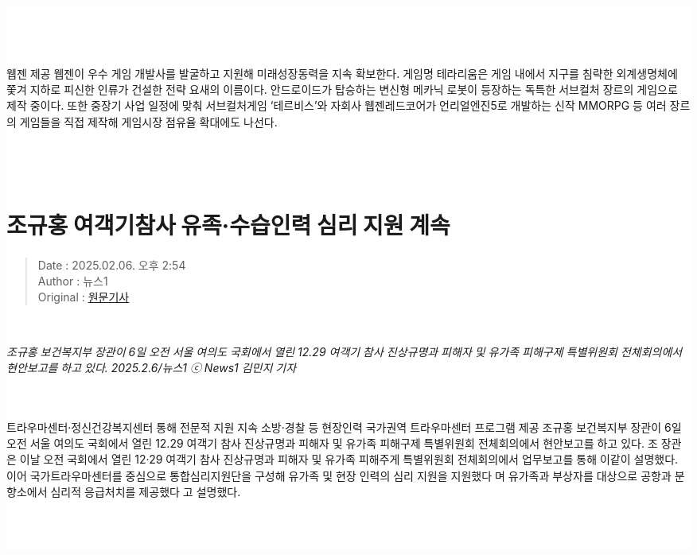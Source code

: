 <img alt="" class="_LAZY_LOADING _LAZY_LOADING_INIT_HIDE" src="https://imgnews.pstatic.net/image/396/2025/02/06/0000699571_001_20250206145411471.jpg?type=w860" id="img1" style="display: none;"></img>  
<br/><br/>  
  
웹젠 제공 웹젠이 우수 게임 개발사를 발굴하고 지원해 미래성장동력을 지속 확보한다.
게임명 테라리움은 게임 내에서 지구를 침략한 외계생명체에 쫓겨 지하로 피신한 인류가 건설한 전략 요새의 이름이다.
안드로이드가 탑승하는 변신형 메카닉 로봇이 등장하는 독특한 서브컬처 장르의 게임으로 제작 중이다.
또한 중장기 사업 일정에 맞춰 서브컬처게임 ‘테르비스’와 자회사 웹젠레드코어가 언리얼엔진5로 개발하는 신작 MMORPG 등 여러 장르의 게임들을 직접 제작해 게임시장 점유율 확대에도 나선다.  
<br/><br/><br/>  

  
# 조규홍 여객기참사 유족·수습인력 심리 지원 계속  
  
> Date : 2025.02.06. 오후 2:54  
> Author : 뉴스1  
> Original : [원문기사](https://n.news.naver.com/mnews/article/421/0008059570?sid=105)  
<br/>  
  
<img alt="조규홍 보건복지부 장관이 6일 오전 서울 여의도 국회에서 열린 12.29 여객기 참사 진상규명과 피해자 및 유가족 피해구제 특별위원회 전체회의에서 현안보고를 하고 있다. 2025.2.6/뉴스1 ⓒ News1 김민지 " class="_LAZY_LOADING _LAZY_LOADING_INIT_HIDE" src="https://imgnews.pstatic.net/image/421/2025/02/06/0008059570_001_20250206145433903.jpg?type=w860" id="img1" style="display: none;"></img><em class="img_desc">조규홍 보건복지부 장관이 6일 오전 서울 여의도 국회에서 열린 12.29 여객기 참사 진상규명과 피해자 및 유가족 피해구제 특별위원회 전체회의에서 현안보고를 하고 있다. 2025.2.6/뉴스1 ⓒ News1 김민지 기자</em>  
<br/><br/>  
  
트라우마센터·정신건강복지센터 통해 전문적 지원 지속 소방·경찰 등 현장인력 국가권역 트라우마센터 프로그램 제공 조규홍 보건복지부 장관이 6일 오전 서울 여의도 국회에서 열린 12.29 여객기 참사 진상규명과 피해자 및 유가족 피해구제 특별위원회 전체회의에서 현안보고를 하고 있다.
조 장관은 이날 오전 국회에서 열린 12·29 여객기 참사 진상규명과 피해자 및 유가족 피해주게 특별위원회 전체회의에서 업무보고를 통해 이같이 설명했다.
이어 국가트라우마센터를 중심으로 통합심리지원단을 구성해 유가족 및 현장 인력의 심리 지원을 지원했다 며 유가족과 부상자를 대상으로 공항과 분향소에서 심리적 응급처치를 제공했다 고 설명했다.  
<br/><br/><br/>  

